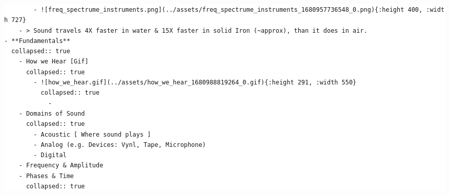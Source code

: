 			- ![freq_spectrume_instruments.png](../assets/freq_spectrume_instruments_1680957736548_0.png){:height 400, :width 727}
		- > Sound travels 4X faster in water & 15X faster in solid Iron (~approx), than it does in air.
	- **Fundamentals**
	  collapsed:: true
		- How we Hear [Gif]
		  collapsed:: true
			- ![how_we_hear.gif](../assets/how_we_hear_1680988819264_0.gif){:height 291, :width 550}
			  collapsed:: true
				-
		- Domains of Sound
		  collapsed:: true
			- Acoustic [ Where sound plays ]
			- Analog (e.g. Devices: Vynl, Tape, Microphone)
			- Digital
		- Frequency & Amplitude
		- Phases & Time
		  collapsed:: true